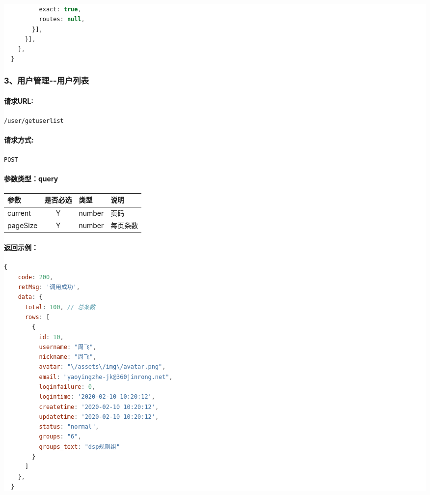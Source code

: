 ```javascript
          exact: true,
          routes: null,
        }],
      }],
    },
  }
```


### 3、用户管理--用户列表

#### 请求URL:  
```
/user/getuserlist
```


#### 请求方式: 
```
POST
```

#### 参数类型：query

|参数|是否必选|类型|说明|
|:-----|:-------:|:-----|:-----|
|current      |Y       |number  |页码|
|pageSize      |Y       |number  |每页条数|

#### 返回示例：

```javascript
{
    code: 200,
    retMsg: '调用成功',
    data: {
      total: 100, // 总条数
      rows: [
        {
          id: 10,
          username: "周飞",
          nickname: "周飞",
          avatar: "\/assets\/img\/avatar.png",
          email: "yaoyingzhe-jk@360jinrong.net",
          loginfailure: 0,
          logintime: '2020-02-10 10:20:12',
          createtime: '2020-02-10 10:20:12',
          updatetime: '2020-02-10 10:20:12',
          status: "normal",
          groups: "6",
          groups_text: "dsp规则组"
        }
      ]
    },
  }
```
